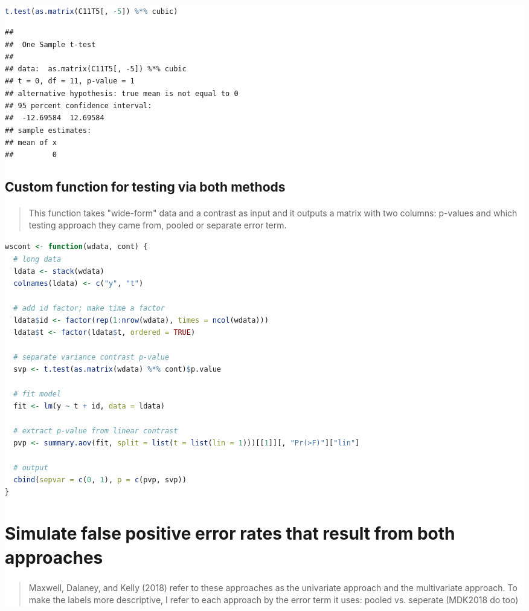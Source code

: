 ```r
t.test(as.matrix(C11T5[, -5]) %*% cubic)
```

```
## 
## 	One Sample t-test
## 
## data:  as.matrix(C11T5[, -5]) %*% cubic
## t = 0, df = 11, p-value = 1
## alternative hypothesis: true mean is not equal to 0
## 95 percent confidence interval:
##  -12.69584  12.69584
## sample estimates:
## mean of x 
##         0
```

## Custom function for testing via both methods
> This function takes "wide-form" data and a contrast as input and it outputs a matrix with two columns: p-values and which testing approach they came from, pooled or separate error term. 


```r
wscont <- function(wdata, cont) {
  # long data
  ldata <- stack(wdata)
  colnames(ldata) <- c("y", "t")
  
  # add id factor; make time a factor
  ldata$id <- factor(rep(1:nrow(wdata), times = ncol(wdata)))
  ldata$t <- factor(ldata$t, ordered = TRUE)
  
  # separate variance contrast p-value
  svp <- t.test(as.matrix(wdata) %*% cont)$p.value
  
  # fit model
  fit <- lm(y ~ t + id, data = ldata)
  
  # extract p-value from linear contrast
  pvp <- summary.aov(fit, split = list(t = list(lin = 1)))[[1]][, "Pr(>F)"]["lin"]
  
  # output
  cbind(sepvar = c(0, 1), p = c(pvp, svp))
}
```

# Simulate false positive error rates that result from both approaches
> Maxwell, Dalaney, and Kelly (2018) refer to these approaches as the univariate approach and the multivariate approach. To make the labels more descriptive, I refer to each approach by the error term it uses: pooled vs. seperate (MDK2018 do too)

